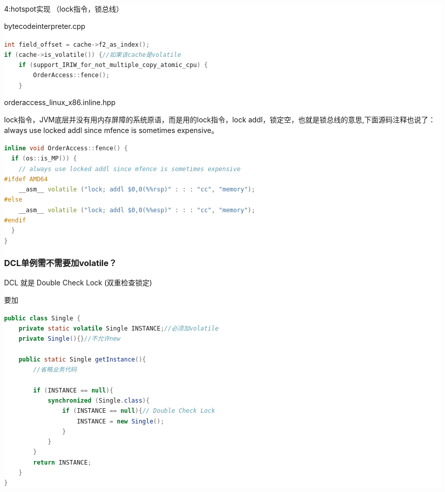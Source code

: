 4:hotspot实现 （lock指令，锁总线）

bytecodeinterpreter.cpp

```c++
int field_offset = cache->f2_as_index();
if (cache->is_volatile()) {//如果该cache是volatile
    if (support_IRIW_for_not_multiple_copy_atomic_cpu) {
        OrderAccess::fence();
    } 
```

orderaccess_linux_x86.inline.hpp

lock指令，JVM底层并没有用内存屏障的系统原语，而是用的lock指令，lock addl，锁定空，也就是锁总线的意思,下面源码注释也说了：always use locked addl since mfence is sometimes expensive。

```c++
inline void OrderAccess::fence() {
  if (os::is_MP()) {
    // always use locked addl since mfence is sometimes expensive
#ifdef AMD64
    __asm__ volatile ("lock; addl $0,0(%%rsp)" : : : "cc", "memory");
#else
    __asm__ volatile ("lock; addl $0,0(%%esp)" : : : "cc", "memory");
#endif
  }
}
```

### DCL单例需不需要加volatile？

DCL 就是 Double Check Lock (双重检查锁定)

要加

```java
public class Single {
    private static volatile Single INSTANCE;//必须加volatile
    private Single(){}//不允许new
    
    public static Single getInstance(){
        //省略业务代码
        
        if (INSTANCE == null){
            synchronized (Single.class){
                if (INSTANCE == null){// Double Check Lock
                    INSTANCE = new Single();
                }
            }
        }
        return INSTANCE;
    }
}

```
